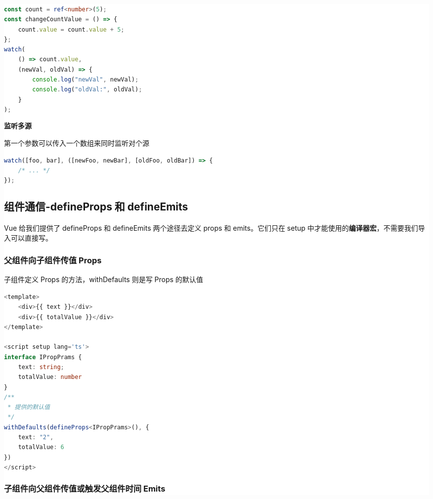 ```ts
const count = ref<number>(5);
const changeCountValue = () => {
    count.value = count.value + 5;
};
watch(
    () => count.value,
    (newVal, oldVal) => {
        console.log("newVal", newVal);
        console.log("oldVal:", oldVal);
    }
);
```

**监听多源**

第一个参数可以传入一个数组来同时监听对个源

```ts
watch([foo, bar], ([newFoo, newBar], [oldFoo, oldBar]) => {
    /* ... */
});
```

## 组件通信-defineProps 和 defineEmits

Vue 给我们提供了 defineProps 和 defineEmits 两个途径去定义 props 和 emits。它们只在 setup 中才能使用的**编译器宏**，不需要我们导入可以直接写。

### 父组件向子组件传值 Props

子组件定义 Props 的方法，withDefaults 则是写 Props 的默认值

```ts
<template>
    <div>{{ text }}</div>
    <div>{{ totalValue }}</div>
</template>

<script setup lang='ts'>
interface IPropPrams {
    text: string;
    totalValue: number
}
/**
 * 提供的默认值
 */
withDefaults(defineProps<IPropPrams>(), {
    text: "2",
    totalValue: 6
})
</script>
```

### 子组件向父组件传值或触发父组件时间 Emits
